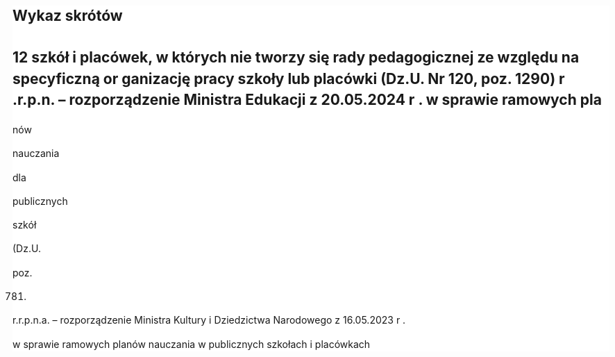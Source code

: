 ## Wykaz skrótów

12
szkół	i	placówek, 	w 	których 	nie 	tworzy 	się 	rady 	pedagogicznej 	ze 	względu 	na 	
specyficzną
	or
ganizację
	pracy
	szkoły
	lub
	placówki
	(Dz.U.
	Nr
	120,
	poz.
	1290)
r
.r.p.n.	 –	 rozporządzenie 	Ministra
	Edukacji
	z
	20.05.2024
	r
.
	w
	sprawie
	ramowych
	pla
-
nów
	
nauczania
	
dla
	
publicznych
	
szkół
	
(Dz.U.
	
poz.
	
781)
r.r.p.n.a.	 –	 rozporządzenie 	Ministra
	Kultury
	i
	Dziedzictwa
	Narodowego
	z
	16.05.2023
	r
.
	
w
	sprawie
	ramowych
	planów
	nauczania
	w
	publicznych
	szkołach
	i
	placówkach
	